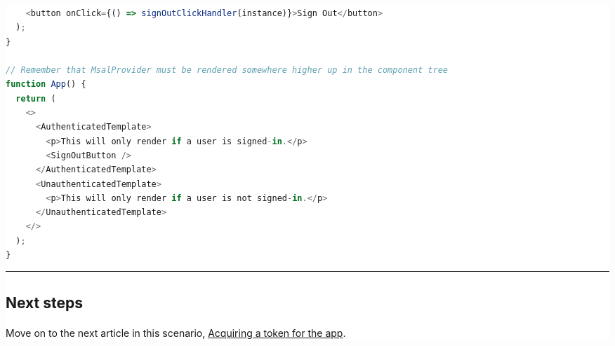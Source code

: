 ```javascript
    <button onClick={() => signOutClickHandler(instance)}>Sign Out</button>
  );
}

// Remember that MsalProvider must be rendered somewhere higher up in the component tree
function App() {
  return (
    <>
      <AuthenticatedTemplate>
        <p>This will only render if a user is signed-in.</p>
        <SignOutButton />
      </AuthenticatedTemplate>
      <UnauthenticatedTemplate>
        <p>This will only render if a user is not signed-in.</p>
      </UnauthenticatedTemplate>
    </>
  );
}
```

---

## Next steps

Move on to the next article in this scenario, [Acquiring a token for the app](scenario-spa-acquire-token.md).
